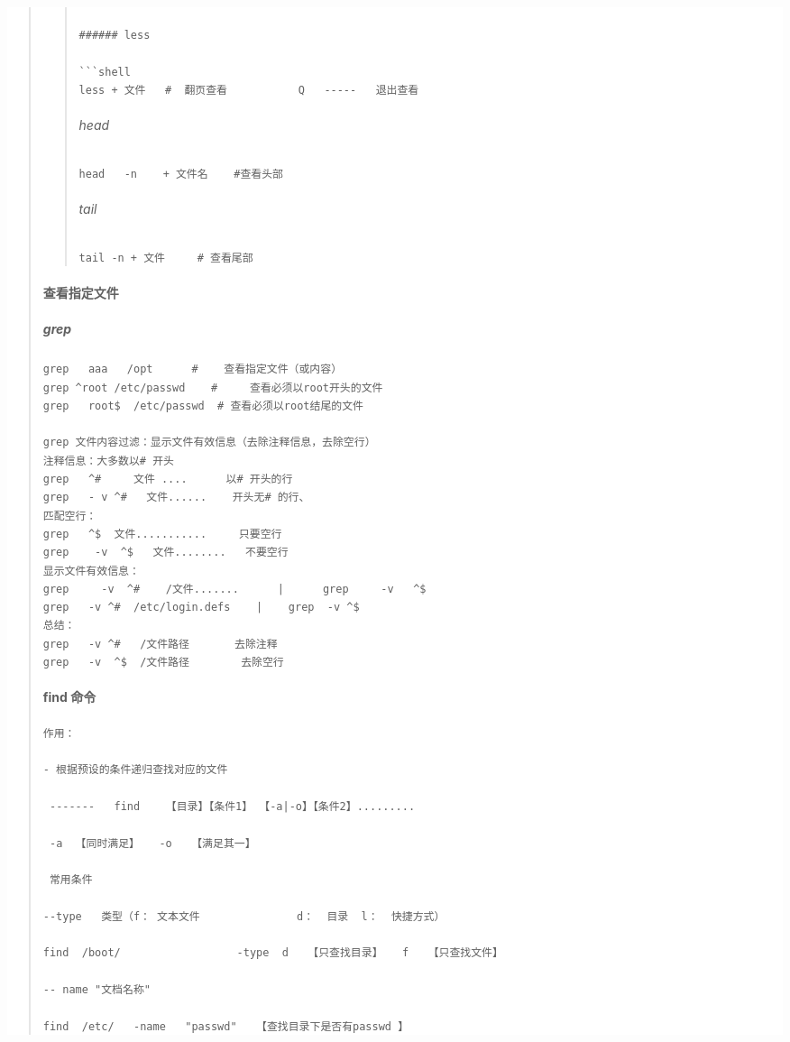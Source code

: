 > > ```
> >
> > ###### less
> >
> > ```shell
> > less + 文件   #  翻页查看           Q   -----   退出查看
> > ```
> >
> > ###### head  
> >
> > ```shell
> > head   -n    + 文件名    #查看头部
> > ```
> >
> > ###### tail 
> >
> > ```shell
> > tail -n + 文件     # 查看尾部
> > ```
>
> #### 查看指定文件
>
> ##### grep
>
> ```shell
> grep   aaa   /opt      #    查看指定文件（或内容）
> grep ^root /etc/passwd    #     查看必须以root开头的文件
> grep   root$  /etc/passwd  # 查看必须以root结尾的文件
> 
> grep 文件内容过滤：显示文件有效信息（去除注释信息，去除空行）
> 注释信息：大多数以# 开头
> grep   ^#     文件 ....      以# 开头的行
> grep   - v ^#   文件......    开头无# 的行、
> 匹配空行：
> grep   ^$  文件...........     只要空行
> grep    -v  ^$   文件........   不要空行
> 显示文件有效信息：
> grep     -v  ^#    /文件.......      |      grep     -v   ^$
> grep   -v ^#  /etc/login.defs    |    grep  -v ^$
> 总结：
> grep   -v ^#   /文件路径       去除注释
> grep   -v  ^$  /文件路径        去除空行
> ```
>
> #### find  命令
>
> ```shell
> 作用：
> 
> - 根据预设的条件递归查找对应的文件
> 
>  -------   find    【目录】【条件1】 【-a|-o】【条件2】.........
>  
>  -a  【同时满足】   -o   【满足其一】
>  
>  常用条件
> 
> --type   类型（f： 文本文件               d：  目录  l：  快捷方式）
> 
> find  /boot/                  -type  d   【只查找目录】   f   【只查找文件】
> 
> -- name "文档名称"
> 
> find  /etc/   -name   "passwd"   【查找目录下是否有passwd 】